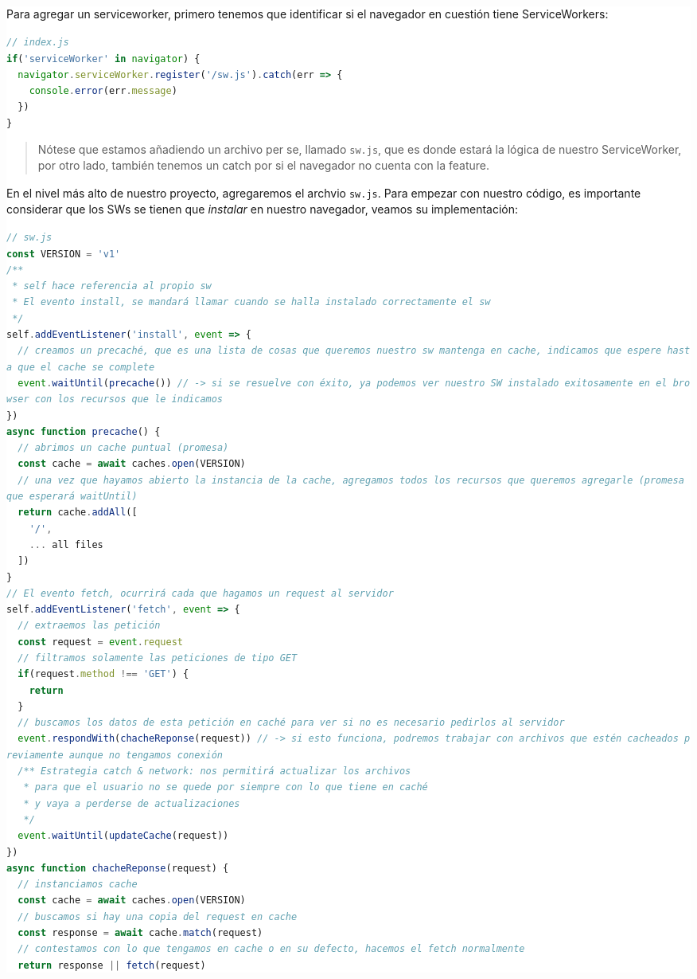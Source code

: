 Para agregar un serviceworker, primero tenemos que identificar si el navegador en cuestión tiene ServiceWorkers:
```javascript
// index.js
if('serviceWorker' in navigator) {
  navigator.serviceWorker.register('/sw.js').catch(err => {
    console.error(err.message)
  })
}
```

> Nótese que estamos añadiendo un archivo per se, llamado `sw.js`, que es donde estará la lógica de nuestro ServiceWorker, por otro lado, también tenemos un catch por si el navegador no cuenta con la feature.

En el nivel más alto de nuestro proyecto, agregaremos el archvio `sw.js`. Para empezar con nuestro código, es importante considerar que los SWs se tienen que *instalar* en nuestro navegador, veamos su implementación:
```javascript
// sw.js
const VERSION = 'v1'
/**
 * self hace referencia al propio sw
 * El evento install, se mandará llamar cuando se halla instalado correctamente el sw
 */
self.addEventListener('install', event => {
  // creamos un precaché, que es una lista de cosas que queremos nuestro sw mantenga en cache, indicamos que espere hasta que el cache se complete
  event.waitUntil(precache()) // -> si se resuelve con éxito, ya podemos ver nuestro SW instalado exitosamente en el browser con los recursos que le indicamos
})
async function precache() {
  // abrimos un cache puntual (promesa)
  const cache = await caches.open(VERSION)
  // una vez que hayamos abierto la instancia de la cache, agregamos todos los recursos que queremos agregarle (promesa que esperará waitUntil)
  return cache.addAll([
    '/',
    ... all files
  ])
}
// El evento fetch, ocurrirá cada que hagamos un request al servidor
self.addEventListener('fetch', event => {
  // extraemos las petición
  const request = event.request
  // filtramos solamente las peticiones de tipo GET
  if(request.method !== 'GET') {
    return
  }
  // buscamos los datos de esta petición en caché para ver si no es necesario pedirlos al servidor
  event.respondWith(chacheReponse(request)) // -> si esto funciona, podremos trabajar con archivos que estén cacheados previamente aunque no tengamos conexión
  /** Estrategia catch & network: nos permitirá actualizar los archivos
   * para que el usuario no se quede por siempre con lo que tiene en caché
   * y vaya a perderse de actualizaciones
   */
  event.waitUntil(updateCache(request))
})
async function chacheReponse(request) {
  // instanciamos cache
  const cache = await caches.open(VERSION)
  // buscamos si hay una copia del request en cache
  const response = await cache.match(request)
  // contestamos con lo que tengamos en cache o en su defecto, hacemos el fetch normalmente
  return response || fetch(request)
```